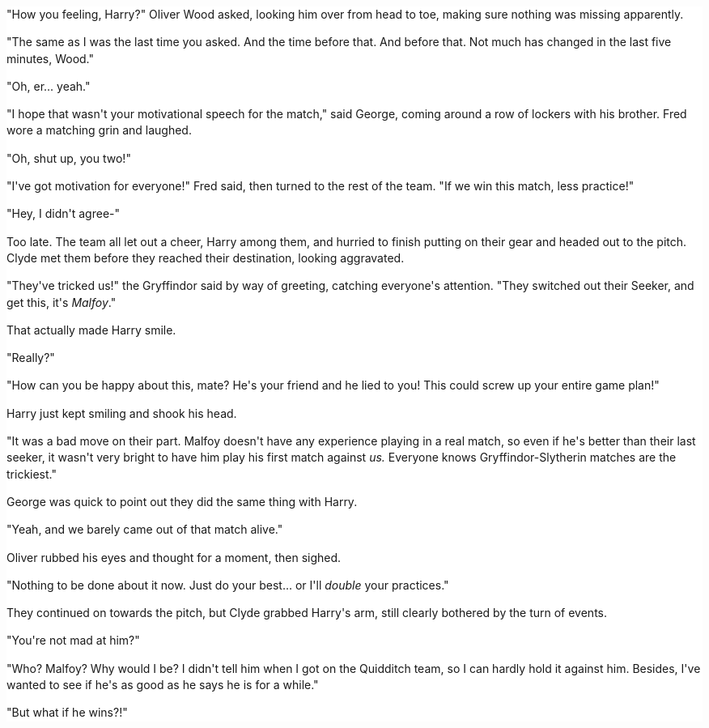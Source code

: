 "How you feeling, Harry?" Oliver Wood asked, looking him over from head
to toe, making sure nothing was missing apparently.

"The same as I was the last time you asked. And the time before that.
And before that. Not much has changed in the last five minutes, Wood."

"Oh, er... yeah."

"I hope that wasn't your motivational speech for the match," said
George, coming around a row of lockers with his brother. Fred wore a
matching grin and laughed.

"Oh, shut up, you two!"

"I've got motivation for everyone!" Fred said, then turned to the rest
of the team. "If we win this match, less practice!"

"Hey, I didn't agree-"

Too late. The team all let out a cheer, Harry among them, and hurried to
finish putting on their gear and headed out to the pitch. Clyde met them
before they reached their destination, looking aggravated.

"They've tricked us!" the Gryffindor said by way of greeting, catching
everyone's attention. "They switched out their Seeker, and get this,
it's *Malfoy*."

That actually made Harry smile.

"Really?"

"How can you be happy about this, mate? He's your friend and he lied to
you! This could screw up your entire game plan!"

Harry just kept smiling and shook his head.

"It was a bad move on their part. Malfoy doesn't have any experience
playing in a real match, so even if he's better than their last seeker,
it wasn't very bright to have him play his first match against *us.*
Everyone knows Gryffindor-Slytherin matches are the trickiest."

George was quick to point out they did the same thing with Harry.

"Yeah, and we barely came out of that match alive."

Oliver rubbed his eyes and thought for a moment, then sighed.

"Nothing to be done about it now. Just do your best... or I'll *double*
your practices."

They continued on towards the pitch, but Clyde grabbed Harry's arm,
still clearly bothered by the turn of events.

"You're not mad at him?"

"Who? Malfoy? Why would I be? I didn't tell him when I got on the
Quidditch team, so I can hardly hold it against him. Besides, I've
wanted to see if he's as good as he says he is for a while."

"But what if he wins?!"
